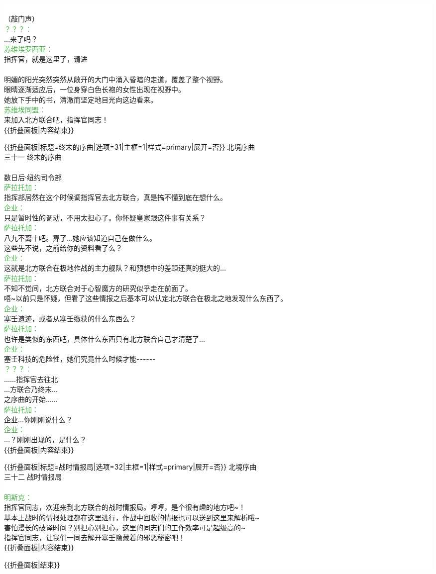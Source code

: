 <br>
（敲门声）<br>
<span style="color:#4eb24e;">？？？：</span><br>
…来了吗？<br>
<span style="color:#4eb24e;">苏维埃罗西亚：</span><br>
指挥官，就是这里了，请进<br>
<br>
明媚的阳光突然突然从敞开的大门中涌入昏暗的走道，覆盖了整个视野。<br>
眼睛逐渐适应后，一位身穿白色长袍的女性出现在视野中。<br>
她放下手中的书，清澈而坚定地目光向这边看来。<br>
<span style="color:#4eb24e;">苏维埃同盟：</span><br>
来加入北方联合吧，指挥官同志！<br>
{{折叠面板|内容结束}}

{{折叠面板|标题=终末的序曲|选项=31|主框=1|样式=primary|展开=否}}
北境序曲<br>
三十一 终末的序曲<br><br>
数日后·纽约司令部<br>
<span style="color:#4eb24e;">萨拉托加：</span><br>
指挥部居然在这个时候调指挥官去北方联合，真是搞不懂到底在想什么。<br>
<span style="color:#4eb24e;">企业：</span><br>
只是暂时性的调动，不用太担心了。你怀疑皇家跟这件事有关系？<br>
<span style="color:#4eb24e;">萨拉托加：</span><br>
八九不离十吧。算了…她应该知道自己在做什么。<br>
这些先不说，之前给你的资料看了么？<br>
<span style="color:#4eb24e;">企业：</span><br>
这就是北方联合在极地作战的主力舰队？和预想中的差距还真的挺大的…<br>
<span style="color:#4eb24e;">萨拉托加：</span><br>
不知不觉间，北方联合对于心智魔方的研究似乎走在前面了。<br>
唔~以前只是怀疑，但看了这些情报之后基本可以认定北方联合在极北之地发现什么东西了。<br>
<span style="color:#4eb24e;">企业：</span><br>
塞壬遗迹，或者从塞壬缴获的什么东西么？<br>
<span style="color:#4eb24e;">萨拉托加：</span><br>
也许是类似的东西吧，具体什么东西只有北方联合自己才清楚了…<br>
<span style="color:#4eb24e;">企业：</span><br>
塞壬科技的危险性，她们究竟什么时候才能------<br>
<span style="color:#4eb24e;">？？？：</span><br>
……指挥官去往北<br>
…方联合乃终末…<br>
之序曲的开始……<br>
<span style="color:#4eb24e;">萨拉托加：</span><br>
企业…你刚刚说什么？<br>
<span style="color:#4eb24e;">企业：</span><br>
…？刚刚出现的，是什么？<br>
{{折叠面板|内容结束}}

{{折叠面板|标题=战时情报局|选项=32|主框=1|样式=primary|展开=否}}
北境序曲<br>
三十二 战时情报局<br><br>
<span style="color:#4eb24e;">明斯克：</span><br>
指挥官同志，欢迎来到北方联合的战时情报局。哼哼，是个很有趣的地方吧~！<br>
基本上战时的情报处理都在这里进行，作战中回收的情报也可以送到这里来解析哦~<br>
害怕漫长的破译时间？别担心别担心，这里的同志们的工作效率可是超级高的~<br>
指挥官同志，让我们一同去解开塞壬隐藏着的邪恶秘密吧！<br>
{{折叠面板|内容结束}}

{{折叠面板|结束}}